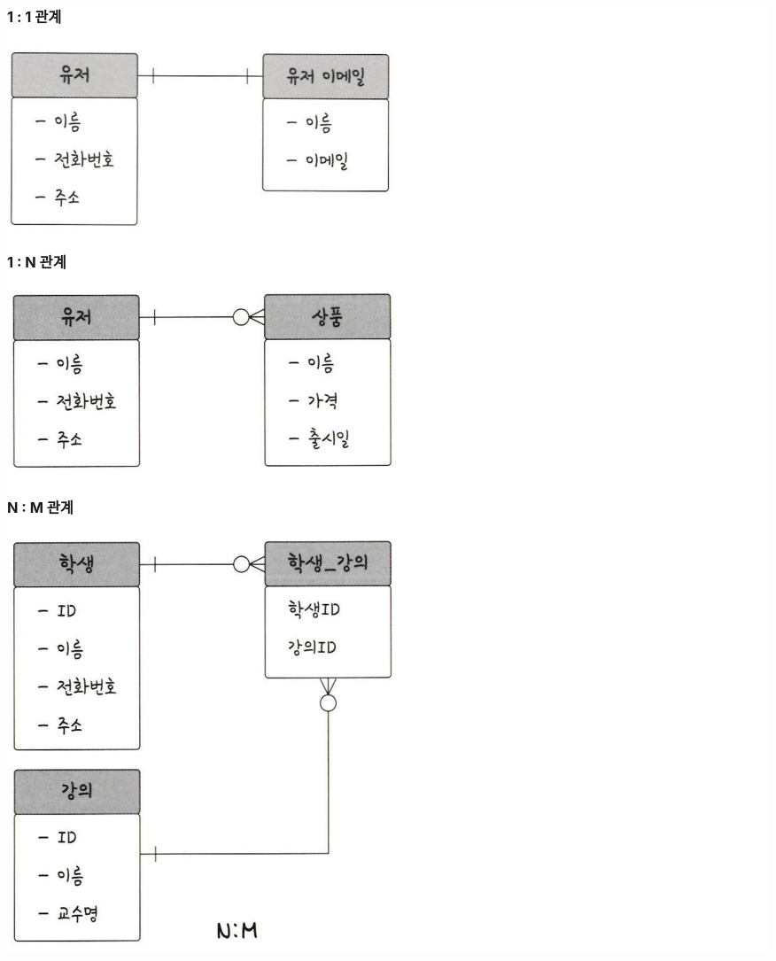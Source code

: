 ### 1 : 1 관계

![Untitled](src_H/Untitled%208.png)

### 1 : N 관계

![Untitled](src_H/Untitled%209.png)

### N : M 관계

![Untitled](src_H/Untitled%2010.png)
